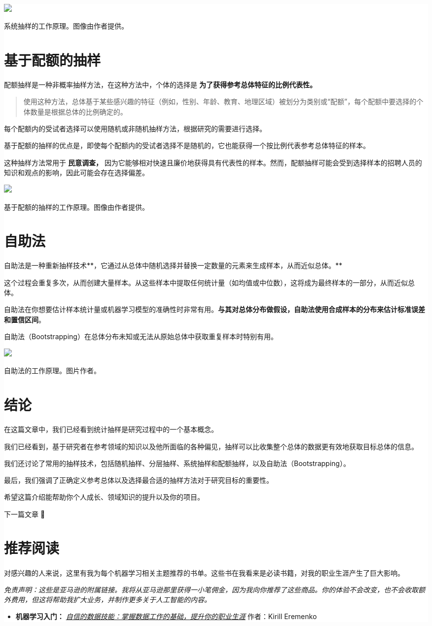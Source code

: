 ![](../Images/c594685787e974ed54f0d2808137b817.png)

系统抽样的工作原理。图像由作者提供。

# 基于配额的抽样

配额抽样是一种非概率抽样方法，在这种方法中，个体的选择是 **为了获得参考总体特征的比例代表性。**

> 使用这种方法，总体基于某些感兴趣的特征（例如，性别、年龄、教育、地理区域）被划分为类别或“配额”，每个配额中要选择的个体数量是根据总体的比例确定的。

每个配额内的受试者选择可以使用随机或非随机抽样方法，根据研究的需要进行选择。

基于配额的抽样的优点是，即使每个配额内的受试者选择不是随机的，它也能获得一个按比例代表参考总体特征的样本。

这种抽样方法常用于 **民意调查，** 因为它能够相对快速且廉价地获得具有代表性的样本。然而，配额抽样可能会受到选择样本的招聘人员的知识和观点的影响，因此可能会存在选择偏差。

![](../Images/a998dabc5c5d18456c3db552c66fbe62.png)

基于配额的抽样的工作原理。图像由作者提供。

# 自助法

自助法是一种重新抽样技术**，它通过从总体中随机选择并替换一定数量的元素来生成样本，从而近似总体。**

这个过程会重复多次，从而创建大量样本。从这些样本中提取任何统计量（如均值或中位数），这将成为最终样本的一部分，从而近似总体。

自助法在你想要估计样本统计量或机器学习模型的准确性时非常有用。**与其对总体分布做假设，自助法使用合成样本的分布来估计标准误差和置信区间**。

自助法（Bootstrapping）在总体分布未知或无法从原始总体中获取重复样本时特别有用。

![](../Images/6a187f98cd027a41f3f6f11f6279aaac.png)

自助法的工作原理。图片作者。

# 结论

在这篇文章中，我们已经看到统计抽样是研究过程中的一个基本概念。

我们已经看到，基于研究者在参考领域的知识以及他所面临的各种偏见，抽样可以比收集整个总体的数据更有效地获取目标总体的信息。

我们还讨论了常用的抽样技术，包括随机抽样、分层抽样、系统抽样和配额抽样，以及自助法（Bootstrapping）。

最后，我们强调了正确定义参考总体以及选择最合适的抽样方法对于研究目标的重要性。

希望这篇介绍能帮助你个人成长、领域知识的提升以及你的项目。

下一篇文章 👋

# 推荐阅读

对感兴趣的人来说，这里有我为每个机器学习相关主题推荐的书单。这些书在我看来是必读书籍，对我的职业生涯产生了巨大影响。

*免责声明：这些是亚马逊的附属链接。我将从亚马逊那里获得一小笔佣金，因为我向你推荐了这些商品。你的体验不会改变，也不会收取额外费用，但这将帮助我扩大业务，并制作更多关于人工智能的内容。*

+   **机器学习入门：** [*自信的数据技能：掌握数据工作的基础，提升你的职业生涯*](https://amzn.to/3ZzKTz6) 作者：Kirill Eremenko
